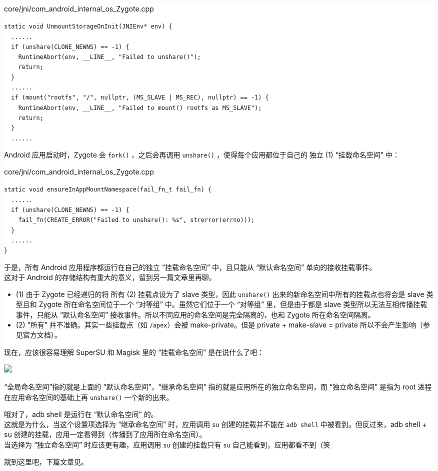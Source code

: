 core/jni/com_android_internal_os_Zygote.cpp

```
static void UnmountStorageOnInit(JNIEnv* env) {
  ......
  if (unshare(CLONE_NEWNS) == -1) {
    RuntimeAbort(env, __LINE__, "Failed to unshare()");
    return;
  }
  ......
  if (mount("rootfs", "/", nullptr, (MS_SLAVE | MS_REC), nullptr) == -1) {
    RuntimeAbort(env, __LINE__, "Failed to mount() rootfs as MS_SLAVE");
    return;
  }
  ......

```

Android 应用启动时，Zygote 会 `fork()` ，之后会再调用 `unshare()` ，使得每个应用都位于自己的 独立 (1) “挂载命名空间” 中：

core/jni/com_android_internal_os_Zygote.cpp

```
static void ensureInAppMountNamespace(fail_fn_t fail_fn) {
  ......
  if (unshare(CLONE_NEWNS) == -1) {
    fail_fn(CREATE_ERROR("Failed to unshare(): %s", strerror(errno)));
  }
  ......
}

```

于是，所有 Android 应用程序都运行在自己的独立 “挂载命名空间” 中，且只能从 “默认命名空间” 单向的接收挂载事件。  
这对于 Android 的存储结构有重大的意义，留到另一篇文章里再聊。

*   (1) 由于 Zygote 已经递归的将 所有 (2) 挂载点设为了 slave 类型，因此 `unshare()` 出来的新命名空间中所有的挂载点也将会是 slave 类型且和 Zygote 所在命名空间位于一个 “对等组” 中。虽然它们位于一个 “对等组” 里，但是由于都是 slave 类型所以无法互相传播挂载事件，只能从 “默认命名空间” 接收事件。所以不同应用的命名空间是完全隔离的，也和 Zygote 所在命名空间隔离。
*   (2) “所有” 并不准确。其实一些挂载点（如 `/apex`）会被 make-private。但是 private + make-slave = private 所以不会产生影响（参见官方文档）。

现在，应该很容易理解 SuperSU 和 Magisk 里的 “挂载命名空间” 是在说什么了吧：

[![](https://blog.xzr.moe/usr/uploads/2022/10/2506146501.png)](https://blog.xzr.moe/usr/uploads/2022/10/2506146501.png)

“全局命名空间”指的就是上面的 “默认命名空间”，“继承命名空间” 指的就是应用所在的独立命名空间，而 “独立命名空间” 是指为 root 进程在应用命名空间的基础上再 `unshare()` 一个新的出来。

哦对了，adb shell 是运行在 “默认命名空间” 的。  
这就是为什么，当这个设置项选择为 “继承命名空间” 时，应用调用 `su` 创建的挂载并不能在 `adb shell` 中被看到。但反过来，adb shell + su 创建的挂载，应用一定看得到（传播到了应用所在命名空间）。  
当选择为 “独立命名空间” 时应该更有趣，应用调用 `su` 创建的挂载只有 `su` 自己能看到，应用都看不到（笑

就到这里吧，下篇文章见。